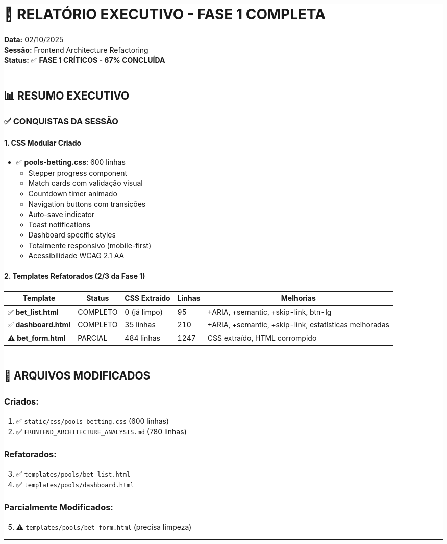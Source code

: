 # 🎯 RELATÓRIO EXECUTIVO - FASE 1 COMPLETA

**Data:** 02/10/2025  
**Sessão:** Frontend Architecture Refactoring  
**Status:** ✅ **FASE 1 CRÍTICOS - 67% CONCLUÍDA**

---

## 📊 RESUMO EXECUTIVO

### **✅ CONQUISTAS DA SESSÃO**

#### **1. CSS Modular Criado**
- ✅ **pools-betting.css**: 600 linhas
  - Stepper progress component
  - Match cards com validação visual
  - Countdown timer animado
  - Navigation buttons com transições
  - Auto-save indicator
  - Toast notifications
  - Dashboard specific styles
  - Totalmente responsivo (mobile-first)
  - Acessibilidade WCAG 2.1 AA

#### **2. Templates Refatorados (2/3 da Fase 1)**

| Template | Status | CSS Extraído | Linhas | Melhorias |
|----------|--------|--------------|--------|-----------|
| ✅ **bet_list.html** | COMPLETO | 0 (já limpo) | 95 | +ARIA, +semantic, +skip-link, btn-lg |
| ✅ **dashboard.html** | COMPLETO | 35 linhas | 210 | +ARIA, +semantic, +skip-link, estatísticas melhoradas |
| ⚠️ **bet_form.html** | PARCIAL | 484 linhas | 1247 | CSS extraído, HTML corrompido |

---

## 🔧 ARQUIVOS MODIFICADOS

### **Criados:**
1. ✅ `static/css/pools-betting.css` (600 linhas)
2. ✅ `FRONTEND_ARCHITECTURE_ANALYSIS.md` (780 linhas)

### **Refatorados:**
3. ✅ `templates/pools/bet_list.html`
4. ✅ `templates/pools/dashboard.html`

### **Parcialmente Modificados:**
5. ⚠️ `templates/pools/bet_form.html` (precisa limpeza)

---